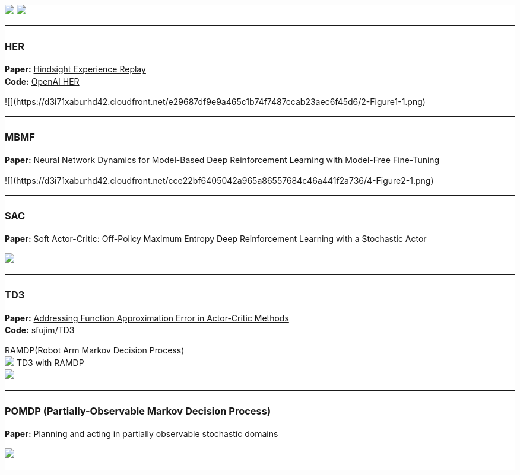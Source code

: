 ![](https://github.com/flyyufelix/C51-DDQN-Keras/blob/master/resources/c51.gif?raw=true)
![](https://flyyufelix.github.io/img/z_visual_1.png)

---
### HER 
**Paper:** [Hindsight Experience Replay](https://arxiv.org/abs/1707.01495)<br>
**Code:** [OpenAI HER](https://github.com/openai/baselines/tree/master/baselines/her)<br>
<iframe width="640" height="360" src="https://www.youtube.com/embed/Dz_HuzgMxzo" title="YouTube video player" frameborder="0" allow="accelerometer; autoplay; clipboard-write; encrypted-media; gyroscope; picture-in-picture" allowfullscreen></iframe>
![](https://d3i71xaburhd42.cloudfront.net/e29687df9e9a465c1b74f7487ccab23aec6f45d6/2-Figure1-1.png)

---
### MBMF
**Paper:** [Neural Network Dynamics for Model-Based Deep Reinforcement Learning with Model-Free Fine-Tuning](https://arxiv.org/abs/1708.02596)<br>
<iframe width="800" height="480" src="https://www.youtube.com/embed/G7lXiuEC8x0" title="YouTube video player" frameborder="0" allow="accelerometer; autoplay; clipboard-write; encrypted-media; gyroscope; picture-in-picture" allowfullscreen></iframe>
![](https://d3i71xaburhd42.cloudfront.net/cce22bf6405042a965a86557684c46a441f2a736/4-Figure2-1.png)

---
### SAC
**Paper:** [Soft Actor-Critic: Off-Policy Maximum Entropy Deep Reinforcement Learning with a Stochastic Actor](https://arxiv.org/abs/1801.01290)<br>

![](https://miro.medium.com/max/974/0*NgZ_bq_nUOq73jK_.png)

---
### TD3
**Paper:** [Addressing Function Approximation Error in Actor-Critic Methods](https://arxiv.org/abs/1802.09477)<br>
**Code:** [sfujim/TD3](https://github.com/sfujim/TD3)<br>

RAMDP(Robot Arm Markov Decision Process)<br>
![](https://www.researchgate.net/publication/338605159/figure/fig1/AS:847596578930701@1579094180896/Robot-Arm-Markov-Decision-Process-RAMDP.jpg)
TD3 with RAMDP<br>
![](https://www.researchgate.net/publication/338605159/figure/fig2/AS:847596578947080@1579094180953/Structure-of-TD3-Twin-Delayed-Deep-Deterministic-Policy-Gradient-with-RAMDP.jpg
)

---
### POMDP (Partially-Observable Markov Decision Process)
**Paper:** [Planning and acting in partially observable stochastic domains](https://people.csail.mit.edu/lpk/papers/aij98-pomdp.pdf)<br>

![](https://ars.els-cdn.com/content/image/1-s2.0-S2352154618301670-gr1_lrg.jpg)

---